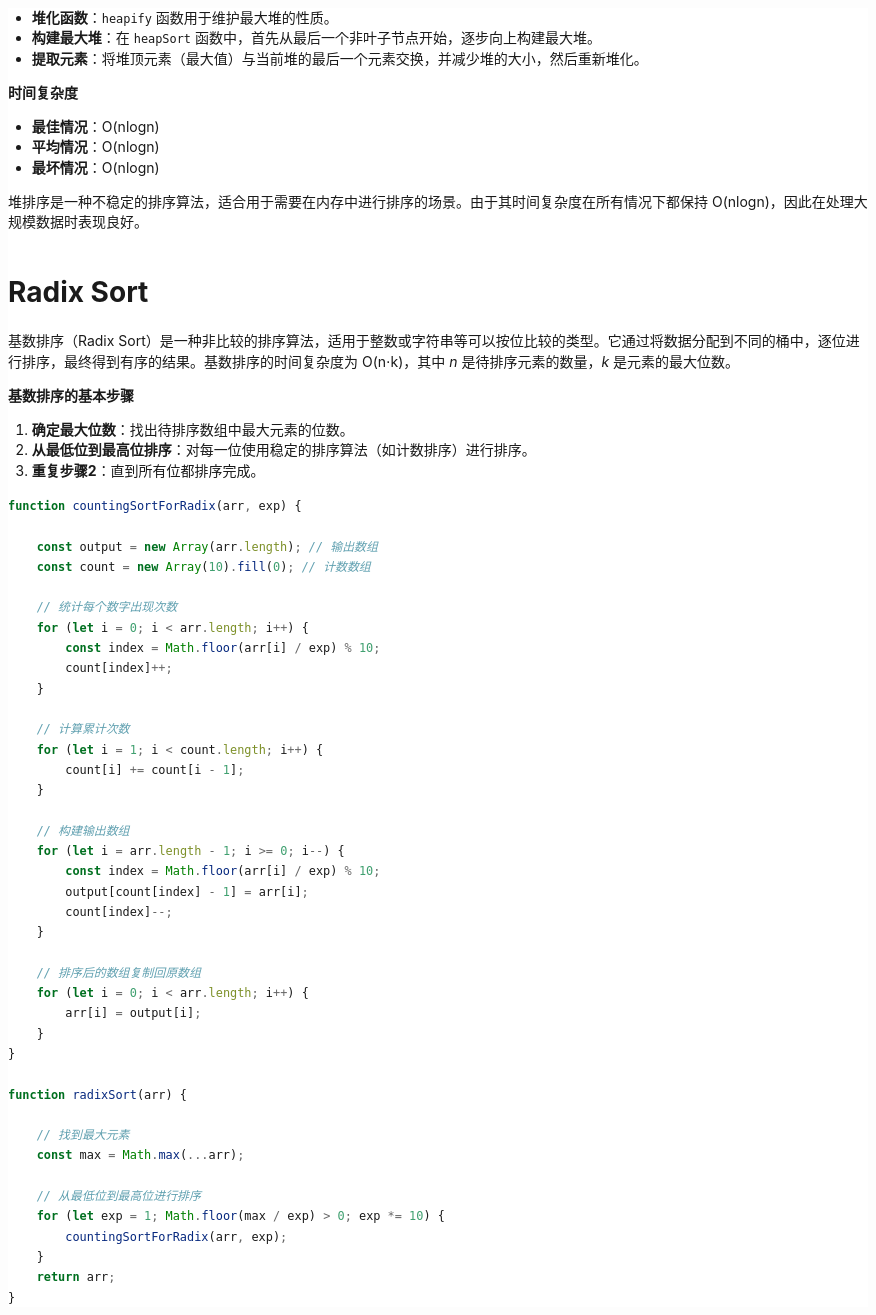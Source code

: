 - **堆化函数**：`heapify` 函数用于维护最大堆的性质。
- **构建最大堆**：在 `heapSort` 函数中，首先从最后一个非叶子节点开始，逐步向上构建最大堆。
- **提取元素**：将堆顶元素（最大值）与当前堆的最后一个元素交换，并减少堆的大小，然后重新堆化。

**时间复杂度**

- **最佳情况**：O(nlog⁡n)
- **平均情况**：O(nlog⁡n)
- **最坏情况**：O(nlog⁡n)

堆排序是一种不稳定的排序算法，适合用于需要在内存中进行排序的场景。由于其时间复杂度在所有情况下都保持 O(nlog⁡n)，因此在处理大规模数据时表现良好。

# Radix Sort

基数排序（Radix Sort）是一种非比较的排序算法，适用于整数或字符串等可以按位比较的类型。它通过将数据分配到不同的桶中，逐位进行排序，最终得到有序的结果。基数排序的时间复杂度为 O(n⋅k)，其中 *n* 是待排序元素的数量，*k* 是元素的最大位数。

**基数排序的基本步骤**

1. **确定最大位数**：找出待排序数组中最大元素的位数。
2. **从最低位到最高位排序**：对每一位使用稳定的排序算法（如计数排序）进行排序。
3. **重复步骤2**：直到所有位都排序完成。

```javascript
function countingSortForRadix(arr, exp) {

    const output = new Array(arr.length); // 输出数组
    const count = new Array(10).fill(0); // 计数数组

    // 统计每个数字出现次数
    for (let i = 0; i < arr.length; i++) {
        const index = Math.floor(arr[i] / exp) % 10;
        count[index]++;
    }

    // 计算累计次数
    for (let i = 1; i < count.length; i++) {
        count[i] += count[i - 1];
    }

    // 构建输出数组
    for (let i = arr.length - 1; i >= 0; i--) {
        const index = Math.floor(arr[i] / exp) % 10;
        output[count[index] - 1] = arr[i];
        count[index]--;
    }

    // 排序后的数组复制回原数组
    for (let i = 0; i < arr.length; i++) {
        arr[i] = output[i];
    }
}

function radixSort(arr) {

    // 找到最大元素
    const max = Math.max(...arr);

    // 从最低位到最高位进行排序
    for (let exp = 1; Math.floor(max / exp) > 0; exp *= 10) {
        countingSortForRadix(arr, exp);
    }
    return arr;
}
```
